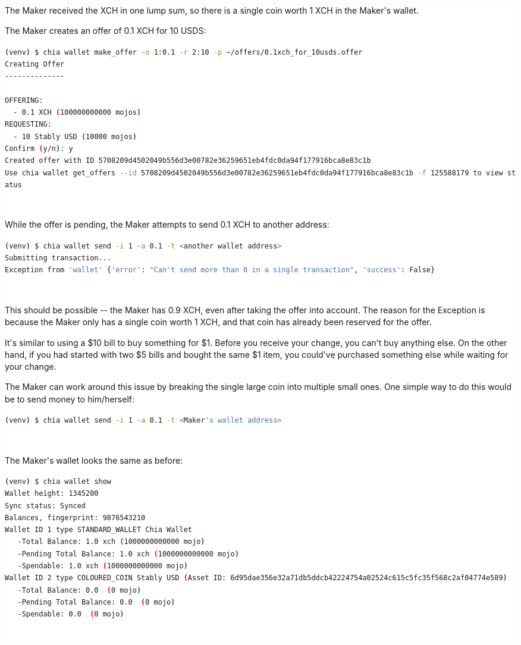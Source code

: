 The Maker received the XCH in one lump sum, so there is a single coin worth 1 XCH in the Maker's wallet.

The Maker creates an offer of 0.1 XCH for 10 USDS:

```bash
(venv) $ chia wallet make_offer -o 1:0.1 -r 2:10 -p ~/offers/0.1xch_for_10usds.offer 
Creating Offer
--------------

OFFERING:
  - 0.1 XCH (100000000000 mojos)
REQUESTING:
  - 10 Stably USD (10000 mojos)
Confirm (y/n): y
Created offer with ID 5708209d4502049b556d3e00782e36259651eb4fdc0da94f177916bca8e83c1b
Use chia wallet get_offers --id 5708209d4502049b556d3e00782e36259651eb4fdc0da94f177916bca8e83c1b -f 125588179 to view status
```
<br/>

While the offer is pending, the Maker attempts to send 0.1 XCH to another address:
```bash
(venv) $ chia wallet send -i 1 -a 0.1 -t <another wallet address>
Submitting transaction...
Exception from 'wallet' {'error': "Can't send more than 0 in a single transaction", 'success': False}
```
<br/>

This should be possible -- the Maker has 0.9 XCH, even after taking the offer into account. The reason for the Exception is because the Maker only has a single coin worth 1 XCH, and that coin has already been reserved for the offer.

It's similar to using a $10 bill to buy something for $1. Before you receive your change, you can't buy anything else. On the other hand, if you had started with two $5 bills and bought the same $1 item, you could've purchased something else while waiting for your change.

The Maker can work around this issue by breaking the single large coin into multiple small ones. One simple way to do this would be to send money to him/herself:

```bash
(venv) $ chia wallet send -i 1 -a 0.1 -t <Maker's wallet address>
```
<br/>

The Maker's wallet looks the same as before:

```bash
(venv) $ chia wallet show
Wallet height: 1345200
Sync status: Synced
Balances, fingerprint: 9876543210
Wallet ID 1 type STANDARD_WALLET Chia Wallet 
   -Total Balance: 1.0 xch (1000000000000 mojo)
   -Pending Total Balance: 1.0 xch (1000000000000 mojo)
   -Spendable: 1.0 xch (1000000000000 mojo)
Wallet ID 2 type COLOURED_COIN Stably USD (Asset ID: 6d95dae356e32a71db5ddcb42224754a02524c615c5fc35f568c2af04774e589)
   -Total Balance: 0.0  (0 mojo)
   -Pending Total Balance: 0.0  (0 mojo)
   -Spendable: 0.0  (0 mojo)
```
<br/>
